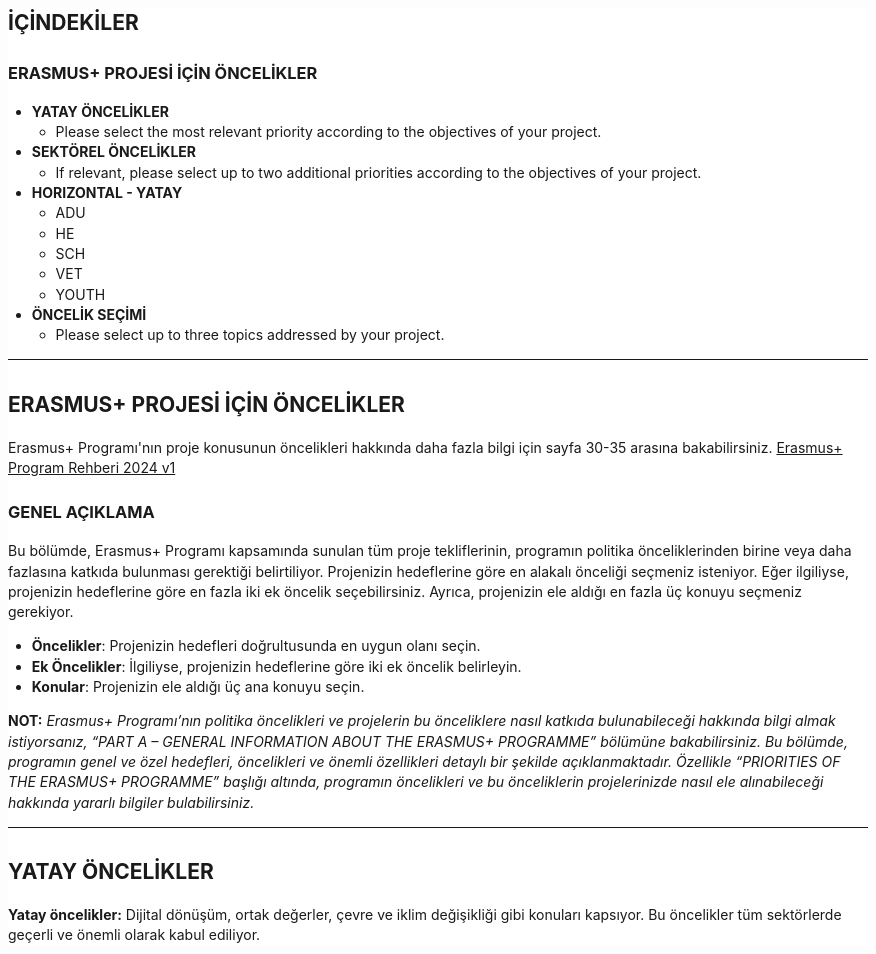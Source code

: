 ## İÇİNDEKİLER

### ERASMUS+ PROJESİ İÇİN ÖNCELİKLER
- **YATAY ÖNCELİKLER**
  - Please select the most relevant priority according to the objectives of your project.
- **SEKTÖREL ÖNCELİKLER**
  - If relevant, please select up to two additional priorities according to the objectives of your project.
- **HORIZONTAL - YATAY**
  - ADU
  - HE
  - SCH
  - VET
  - YOUTH
- **ÖNCELİK SEÇİMİ**
  - Please select up to three topics addressed by your project.

---

## ERASMUS+ PROJESİ İÇİN ÖNCELİKLER
Erasmus+ Programı'nın proje konusunun öncelikleri hakkında daha fazla bilgi için sayfa 30-35 arasına bakabilirsiniz.
[Erasmus+ Program Rehberi 2024 v1](https://erasmus-plus.ec.europa.eu/sites/default/files/2023-11/2024-Erasmus%2BProgramme-Guide_EN.pdf)

### GENEL AÇIKLAMA

Bu bölümde, Erasmus+ Programı kapsamında sunulan tüm proje tekliflerinin, programın politika önceliklerinden birine veya daha fazlasına katkıda bulunması gerektiği belirtiliyor. Projenizin hedeflerine göre en alakalı önceliği seçmeniz isteniyor. Eğer ilgiliyse, projenizin hedeflerine göre en fazla iki ek öncelik seçebilirsiniz. Ayrıca, projenizin ele aldığı en fazla üç konuyu seçmeniz gerekiyor.

- **Öncelikler**: Projenizin hedefleri doğrultusunda en uygun olanı seçin.
- **Ek Öncelikler**: İlgiliyse, projenizin hedeflerine göre iki ek öncelik belirleyin.
- **Konular**: Projenizin ele aldığı üç ana konuyu seçin.

**NOT:** _Erasmus+ Programı’nın politika öncelikleri ve projelerin bu önceliklere nasıl katkıda bulunabileceği hakkında bilgi almak istiyorsanız, “PART A – GENERAL INFORMATION ABOUT THE ERASMUS+ PROGRAMME” bölümüne bakabilirsiniz. Bu bölümde, programın genel ve özel hedefleri, öncelikleri ve önemli özellikleri detaylı bir şekilde açıklanmaktadır. Özellikle “PRIORITIES OF THE ERASMUS+ PROGRAMME” başlığı altında, programın öncelikleri ve bu önceliklerin projelerinizde nasıl ele alınabileceği hakkında yararlı bilgiler bulabilirsiniz._

---

## YATAY ÖNCELİKLER

**Yatay öncelikler:**
Dijital dönüşüm, ortak değerler, çevre ve iklim değişikliği gibi konuları kapsıyor. Bu öncelikler tüm sektörlerde geçerli ve önemli olarak kabul ediliyor.
